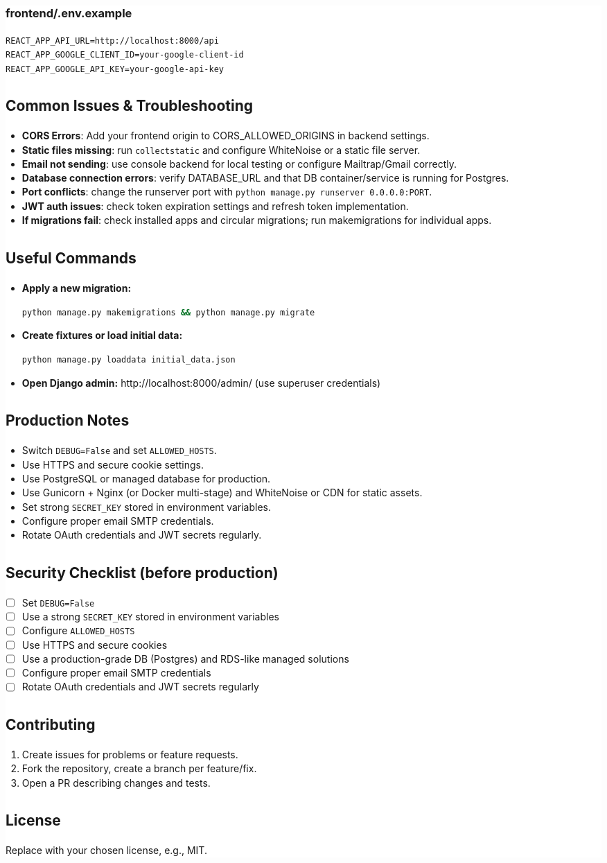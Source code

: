 ### frontend/.env.example
```env
REACT_APP_API_URL=http://localhost:8000/api
REACT_APP_GOOGLE_CLIENT_ID=your-google-client-id
REACT_APP_GOOGLE_API_KEY=your-google-api-key
```

## Common Issues & Troubleshooting

- **CORS Errors**: Add your frontend origin to CORS_ALLOWED_ORIGINS in backend settings.
- **Static files missing**: run `collectstatic` and configure WhiteNoise or a static file server.
- **Email not sending**: use console backend for local testing or configure Mailtrap/Gmail correctly.
- **Database connection errors**: verify DATABASE_URL and that DB container/service is running for Postgres.
- **Port conflicts**: change the runserver port with `python manage.py runserver 0.0.0.0:PORT`.
- **JWT auth issues**: check token expiration settings and refresh token implementation.
- **If migrations fail**: check installed apps and circular migrations; run makemigrations for individual apps.

## Useful Commands

- **Apply a new migration:**
  ```bash
  python manage.py makemigrations && python manage.py migrate
  ```

- **Create fixtures or load initial data:**
  ```bash
  python manage.py loaddata initial_data.json
  ```

- **Open Django admin:**
  http://localhost:8000/admin/ (use superuser credentials)

## Production Notes

- Switch `DEBUG=False` and set `ALLOWED_HOSTS`.
- Use HTTPS and secure cookie settings.
- Use PostgreSQL or managed database for production.
- Use Gunicorn + Nginx (or Docker multi-stage) and WhiteNoise or CDN for static assets.
- Set strong `SECRET_KEY` stored in environment variables.
- Configure proper email SMTP credentials.
- Rotate OAuth credentials and JWT secrets regularly.

## Security Checklist (before production)

- [ ] Set `DEBUG=False`
- [ ] Use a strong `SECRET_KEY` stored in environment variables
- [ ] Configure `ALLOWED_HOSTS`
- [ ] Use HTTPS and secure cookies
- [ ] Use a production-grade DB (Postgres) and RDS-like managed solutions
- [ ] Configure proper email SMTP credentials
- [ ] Rotate OAuth credentials and JWT secrets regularly

## Contributing

1. Create issues for problems or feature requests.
2. Fork the repository, create a branch per feature/fix.
3. Open a PR describing changes and tests.

## License

Replace with your chosen license, e.g., MIT.
